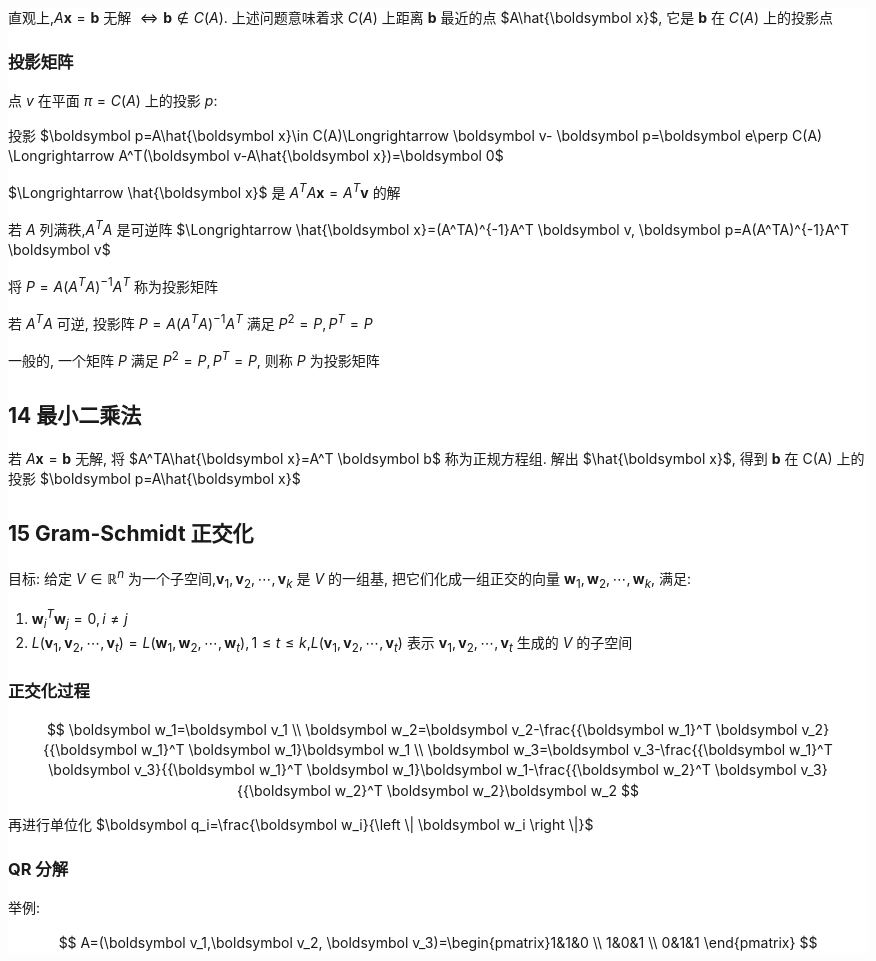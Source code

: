 直观上,$A \boldsymbol x=\boldsymbol b$ 无解 $\iff \boldsymbol  b\notin C(A)$. 上述问题意味着求 $C(A)$ 上距离 $\boldsymbol b$ 最近的点 $A\hat{\boldsymbol x}$, 它是 $\boldsymbol b$ 在 $C(A)$ 上的投影点

### 投影矩阵

点 $v$ 在平面 $\pi=C(A)$ 上的投影 $p$:

投影 $\boldsymbol p=A\hat{\boldsymbol x}\in C(A)\Longrightarrow \boldsymbol v- \boldsymbol p=\boldsymbol e\perp C(A) \Longrightarrow A^T(\boldsymbol v-A\hat{\boldsymbol x})=\boldsymbol 0$

$\Longrightarrow \hat{\boldsymbol x}$ 是 $A^TA \boldsymbol x=A^T \boldsymbol v$ 的解

若 $A$ 列满秩,$A^TA$ 是可逆阵 $\Longrightarrow \hat{\boldsymbol x}=(A^TA)^{-1}A^T \boldsymbol v, \boldsymbol p=A(A^TA)^{-1}A^T \boldsymbol v$

将 $P=A(A^TA)^{-1}A^T$ 称为投影矩阵

若 $A^TA$ 可逆, 投影阵 $P=A(A^TA)^{-1}A^T$ 满足 $P^2=P,P^T=P$

一般的, 一个矩阵 $P$ 满足 $P^2=P, P^T=P$, 则称 $P$ 为投影矩阵

## 14 最小二乘法

若 $A \boldsymbol x=\boldsymbol b$ 无解, 将 $A^TA\hat{\boldsymbol x}=A^T \boldsymbol b$ 称为正规方程组. 解出 $\hat{\boldsymbol x}$, 得到 $\boldsymbol b$ 在 C(A) 上的投影 $\boldsymbol p=A\hat{\boldsymbol x}$

## 15 Gram-Schmidt 正交化

目标: 给定 $V\in \mathbb R^n$ 为一个子空间,$\boldsymbol v_1,\boldsymbol v_2,\cdots ,\boldsymbol v_k$ 是 $V$ 的一组基, 把它们化成一组正交的向量 $\boldsymbol w_1,\boldsymbol w_2,\cdots ,\boldsymbol w_k$, 满足:
1. ${\boldsymbol w_i}^T\boldsymbol w_j=0,i\neq j$
2. $L(\boldsymbol v_1,\boldsymbol v_2,\cdots ,\boldsymbol v_t)=L(\boldsymbol w_1,\boldsymbol w_2,\cdots ,\boldsymbol w_t),1\le t\le k$,$L(\boldsymbol v_1,\boldsymbol v_2,\cdots ,\boldsymbol v_t)$ 表示 $\boldsymbol v_1,\boldsymbol v_2,\cdots ,\boldsymbol v_t$ 生成的 $V$ 的子空间

### 正交化过程

$$
\boldsymbol w_1=\boldsymbol v_1 \\
\boldsymbol w_2=\boldsymbol v_2-\frac{{\boldsymbol w_1}^T \boldsymbol v_2}{{\boldsymbol w_1}^T \boldsymbol w_1}\boldsymbol w_1 \\
\boldsymbol w_3=\boldsymbol v_3-\frac{{\boldsymbol w_1}^T \boldsymbol v_3}{{\boldsymbol w_1}^T \boldsymbol w_1}\boldsymbol w_1-\frac{{\boldsymbol w_2}^T \boldsymbol v_3}{{\boldsymbol w_2}^T \boldsymbol w_2}\boldsymbol w_2
$$

再进行单位化 $\boldsymbol q_i=\frac{\boldsymbol w_i}{\left \| \boldsymbol w_i \right \|}$

### QR 分解

举例:

$$
A=(\boldsymbol v_1,\boldsymbol v_2, \boldsymbol v_3)=\begin{pmatrix}1&1&0 \\ 1&0&1 \\ 0&1&1 \end{pmatrix}
$$

